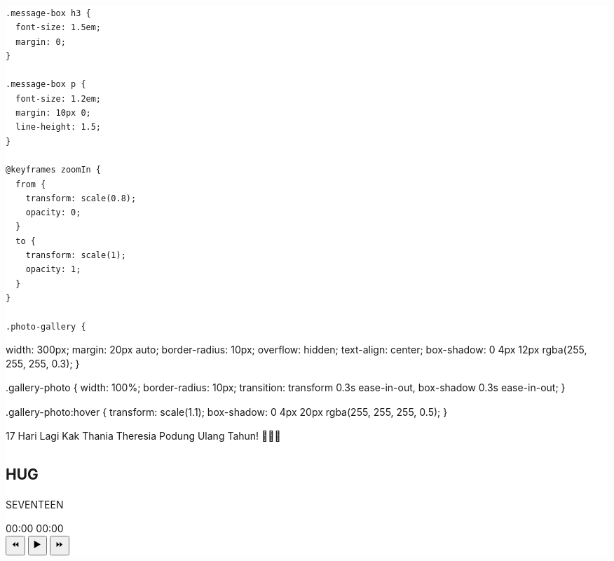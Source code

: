 
    .message-box h3 {
      font-size: 1.5em;
      margin: 0;
    }

    .message-box p {
      font-size: 1.2em;
      margin: 10px 0;
      line-height: 1.5;
    }

    @keyframes zoomIn {
      from {
        transform: scale(0.8);
        opacity: 0;
      }
      to {
        transform: scale(1);
        opacity: 1;
      }
    }

    .photo-gallery {
  width: 300px;
  margin: 20px auto;
  border-radius: 10px;
  overflow: hidden;
  text-align: center;
  box-shadow: 0 4px 12px rgba(255, 255, 255, 0.3);
}

.gallery-photo {
  width: 100%;
  border-radius: 10px;
  transition: transform 0.3s ease-in-out, box-shadow 0.3s ease-in-out;
}

.gallery-photo:hover {
  transform: scale(1.1);
  box-shadow: 0 4px 20px rgba(255, 255, 255, 0.5);
}


  </style>
</head>
<body>
  <div class="title-box">17 Hari Lagi Kak Thania Theresia Podung Ulang Tahun! 🎉🎂🥳</div>


  <div class="music-box">
    <h2>HUG</h2>
    <p>SEVENTEEN</p>
    <div class="cover-circle"></div>
    <div class="time-container">
      <span id="start-time">00:00</span>
      <span id="end-time">00:00</span>
    </div>
    <div class="progress-container">
      <div class="progress-bar" id="progress-bar"></div>
    </div>
    <div class="controls">
      <button class="control-btn" id="rewind-btn">⏪</button>
      <button class="control-btn" id="play-btn">▶️</button>
      <button class="control-btn" id="forward-btn">⏩</button>
    </div>
  </div>
